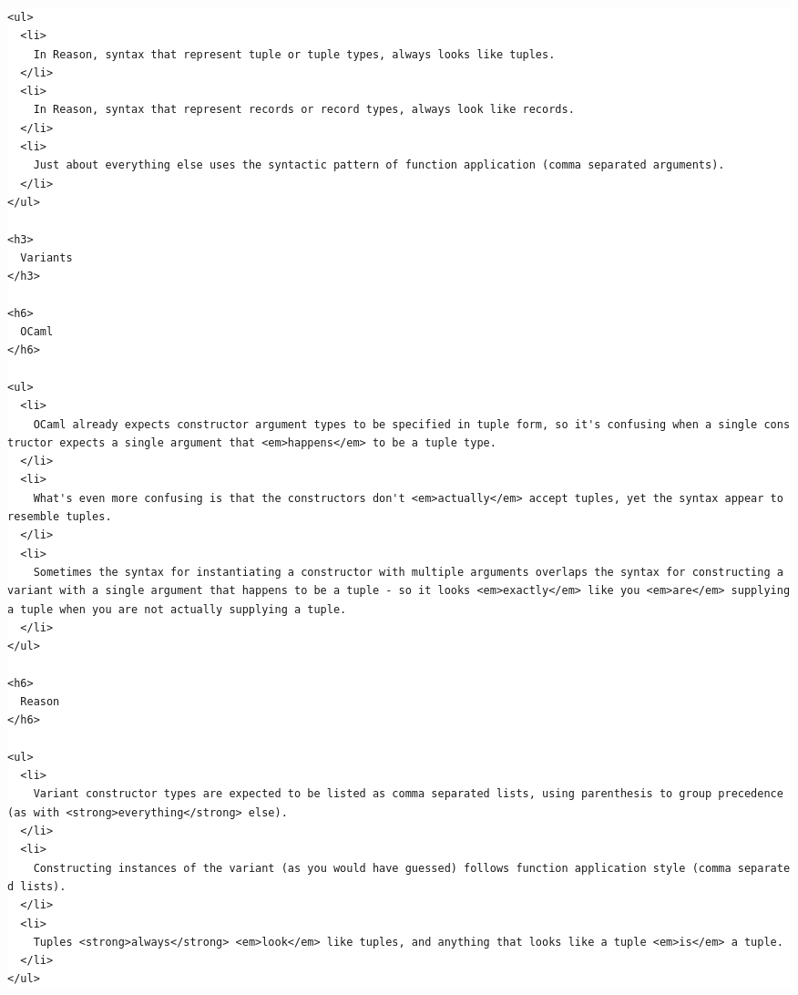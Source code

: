     <ul>
      <li>
        In Reason, syntax that represent tuple or tuple types, always looks like tuples.
      </li>
      <li>
        In Reason, syntax that represent records or record types, always look like records.
      </li>
      <li>
        Just about everything else uses the syntactic pattern of function application (comma separated arguments).
      </li>
    </ul>
    
    <h3>
      Variants
    </h3>
    
    <h6>
      OCaml
    </h6>
    
    <ul>
      <li>
        OCaml already expects constructor argument types to be specified in tuple form, so it's confusing when a single constructor expects a single argument that <em>happens</em> to be a tuple type.
      </li>
      <li>
        What's even more confusing is that the constructors don't <em>actually</em> accept tuples, yet the syntax appear to resemble tuples.
      </li>
      <li>
        Sometimes the syntax for instantiating a constructor with multiple arguments overlaps the syntax for constructing a variant with a single argument that happens to be a tuple - so it looks <em>exactly</em> like you <em>are</em> supplying a tuple when you are not actually supplying a tuple.
      </li>
    </ul>
    
    <h6>
      Reason
    </h6>
    
    <ul>
      <li>
        Variant constructor types are expected to be listed as comma separated lists, using parenthesis to group precedence (as with <strong>everything</strong> else).
      </li>
      <li>
        Constructing instances of the variant (as you would have guessed) follows function application style (comma separated lists).
      </li>
      <li>
        Tuples <strong>always</strong> <em>look</em> like tuples, and anything that looks like a tuple <em>is</em> a tuple.
      </li>
    </ul>
    